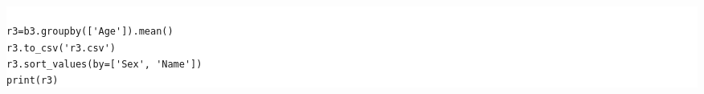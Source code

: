 ```

r3=b3.groupby(['Age']).mean()
r3.to_csv('r3.csv')
r3.sort_values(by=['Sex', 'Name'])
print(r3)
```
